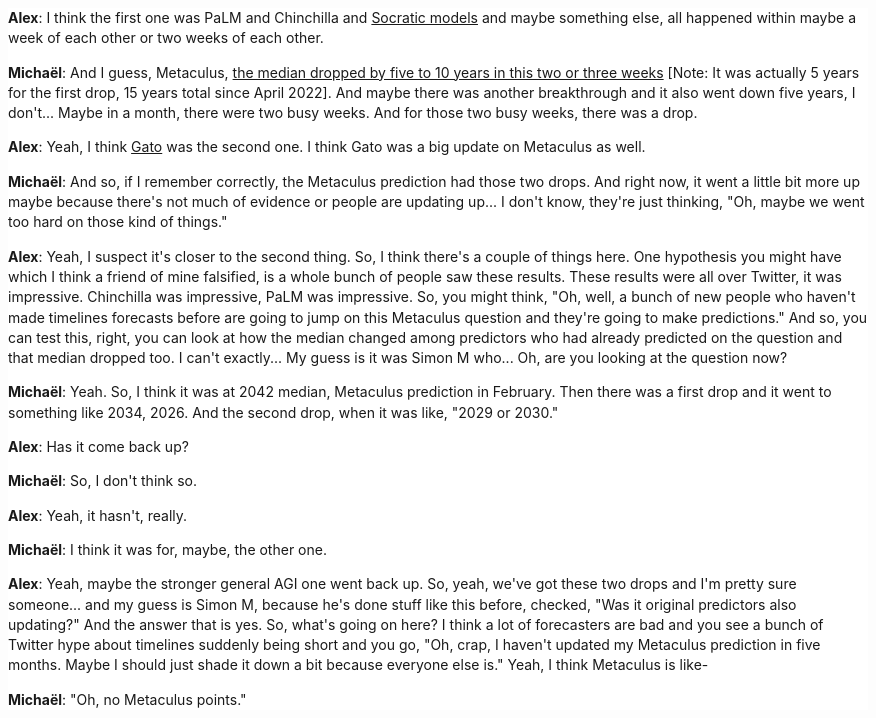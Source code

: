 **Alex**:
I think the first one was PaLM and Chinchilla and [Socratic models](https://arxiv.org/abs/2204.00598) and maybe something else, all happened within maybe a week of each other or two weeks of each other.

**Michaël**:
And I guess, Metaculus, [the median dropped by five to 10 years in this two or three weeks](https://www.metaculus.com/questions/3479/date-weakly-general-ai-is-publicly-known/) \[Note: It was actually 5 years for the first drop, 15 years total since April 2022\]. And maybe there was another breakthrough and it also went down five years, I don't... Maybe in a month, there were two busy weeks. And for those two busy weeks, there was a drop.

**Alex**:
Yeah, I think [Gato](https://www.deepmind.com/publications/a-generalist-agent) was the second one. I think Gato was a big update on Metaculus as well.

**Michaël**:
And so, if I remember correctly, the Metaculus prediction had those two drops. And right now, it went a little bit more up maybe because there's not much of evidence or people are updating up... I don't know, they're just thinking, "Oh, maybe we went too hard on those kind of things."

**Alex**:
Yeah, I suspect it's closer to the second thing. So, I think there's a couple of things here. One hypothesis you might have which I think a friend of mine falsified, is a whole bunch of people saw these results. These results were all over Twitter, it was impressive. Chinchilla was impressive, PaLM was impressive. So, you might think, "Oh, well, a bunch of new people who haven't made timelines forecasts before are going to jump on this Metaculus question and they're going to make predictions." And so, you can test this, right, you can look at how the median changed among predictors who had already predicted on the question and that median dropped too. I can't exactly... My guess is it was Simon M who... Oh, are you looking at the question now?

**Michaël**:
Yeah. So, I think it was at 2042 median, Metaculus prediction in February. Then there was a first drop and it went to something like 2034, 2026. And the second drop, when it was like, "2029 or 2030."

**Alex**:
Has it come back up?

**Michaël**:
So, I don't think so.

**Alex**:
Yeah, it hasn't, really.

**Michaël**:
I think it was for, maybe, the other one.

**Alex**:
Yeah, maybe the stronger general AGI one went back up. So, yeah, we've got these two drops and I'm pretty sure someone... and my guess is Simon M, because he's done stuff like this before, checked, "Was it original predictors also updating?" And the answer that is yes. So, what's going on here? I think a lot of forecasters are bad and you see a bunch of Twitter hype about timelines suddenly being short and you go, "Oh, crap, I haven't updated my Metaculus prediction in five months. Maybe I should just shade it down a bit because everyone else is." Yeah, I think Metaculus is like-

**Michaël**:
"Oh, no Metaculus points."
